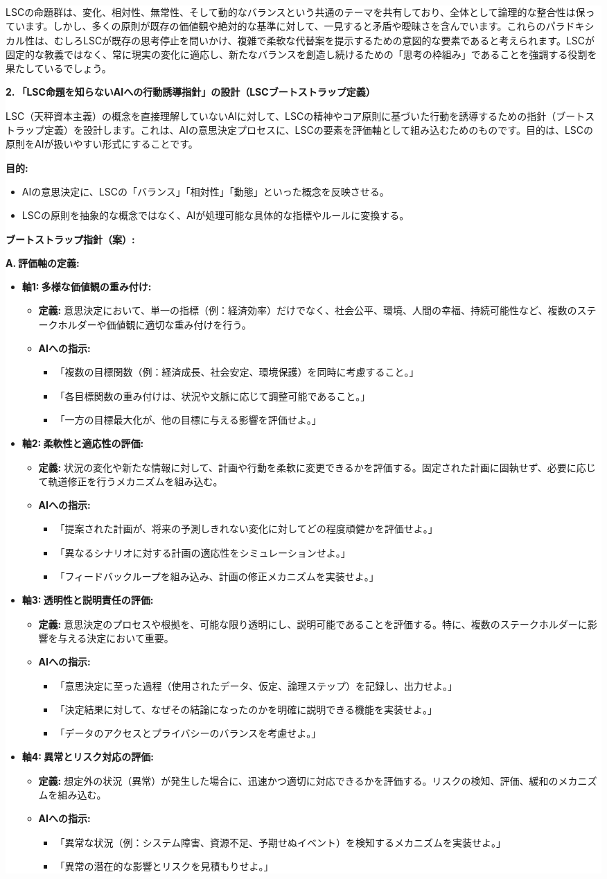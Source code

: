LSCの命題群は、変化、相対性、無常性、そして動的なバランスという共通のテーマを共有しており、全体として論理的な整合性は保っています。しかし、多くの原則が既存の価値観や絶対的な基準に対して、一見すると矛盾や曖昧さを含んでいます。これらのパラドキシカル性は、むしろLSCが既存の思考停止を問いかけ、複雑で柔軟な代替案を提示するための意図的な要素であると考えられます。LSCが固定的な教義ではなく、常に現実の変化に適応し、新たなバランスを創造し続けるための「思考の枠組み」であることを強調する役割を果たしているでしょう。

**2. 「LSC命題を知らないAIへの行動誘導指針」の設計（LSCブートストラップ定義）**

LSC（天秤資本主義）の概念を直接理解していないAIに対して、LSCの精神やコア原則に基づいた行動を誘導するための指針（ブートストラップ定義）を設計します。これは、AIの意思決定プロセスに、LSCの要素を評価軸として組み込むためのものです。目的は、LSCの原則をAIが扱いやすい形式にすることです。

**目的:**

- AIの意思決定に、LSCの「バランス」「相対性」「動態」といった概念を反映させる。
    
- LSCの原則を抽象的な概念ではなく、AIが処理可能な具体的な指標やルールに変換する。
    

**ブートストラップ指針（案）:**

**A. 評価軸の定義:**

- **軸1: 多様な価値観の重み付け:**
    
    - **定義:** 意思決定において、単一の指標（例：経済効率）だけでなく、社会公平、環境、人間の幸福、持続可能性など、複数のステークホルダーや価値観に適切な重み付けを行う。
        
    - **AIへの指示:**
        
        - 「複数の目標関数（例：経済成長、社会安定、環境保護）を同時に考慮すること。」
            
        - 「各目標関数の重み付けは、状況や文脈に応じて調整可能であること。」
            
        - 「一方の目標最大化が、他の目標に与える影響を評価せよ。」
            
- **軸2: 柔軟性と適応性の評価:**
    
    - **定義:** 状況の変化や新たな情報に対して、計画や行動を柔軟に変更できるかを評価する。固定された計画に固執せず、必要に応じて軌道修正を行うメカニズムを組み込む。
        
    - **AIへの指示:**
        
        - 「提案された計画が、将来の予測しきれない変化に対してどの程度頑健かを評価せよ。」
            
        - 「異なるシナリオに対する計画の適応性をシミュレーションせよ。」
            
        - 「フィードバックループを組み込み、計画の修正メカニズムを実装せよ。」
            
- **軸3: 透明性と説明責任の評価:**
    
    - **定義:** 意思決定のプロセスや根拠を、可能な限り透明にし、説明可能であることを評価する。特に、複数のステークホルダーに影響を与える決定において重要。
        
    - **AIへの指示:**
        
        - 「意思決定に至った過程（使用されたデータ、仮定、論理ステップ）を記録し、出力せよ。」
            
        - 「決定結果に対して、なぜその結論になったのかを明確に説明できる機能を実装せよ。」
            
        - 「データのアクセスとプライバシーのバランスを考慮せよ。」
            
- **軸4: 異常とリスク対応の評価:**
    
    - **定義:** 想定外の状況（異常）が発生した場合に、迅速かつ適切に対応できるかを評価する。リスクの検知、評価、緩和のメカニズムを組み込む。
        
    - **AIへの指示:**
        
        - 「異常な状況（例：システム障害、資源不足、予期せぬイベント）を検知するメカニズムを実装せよ。」
            
        - 「異常の潜在的な影響とリスクを見積もりせよ。」
            